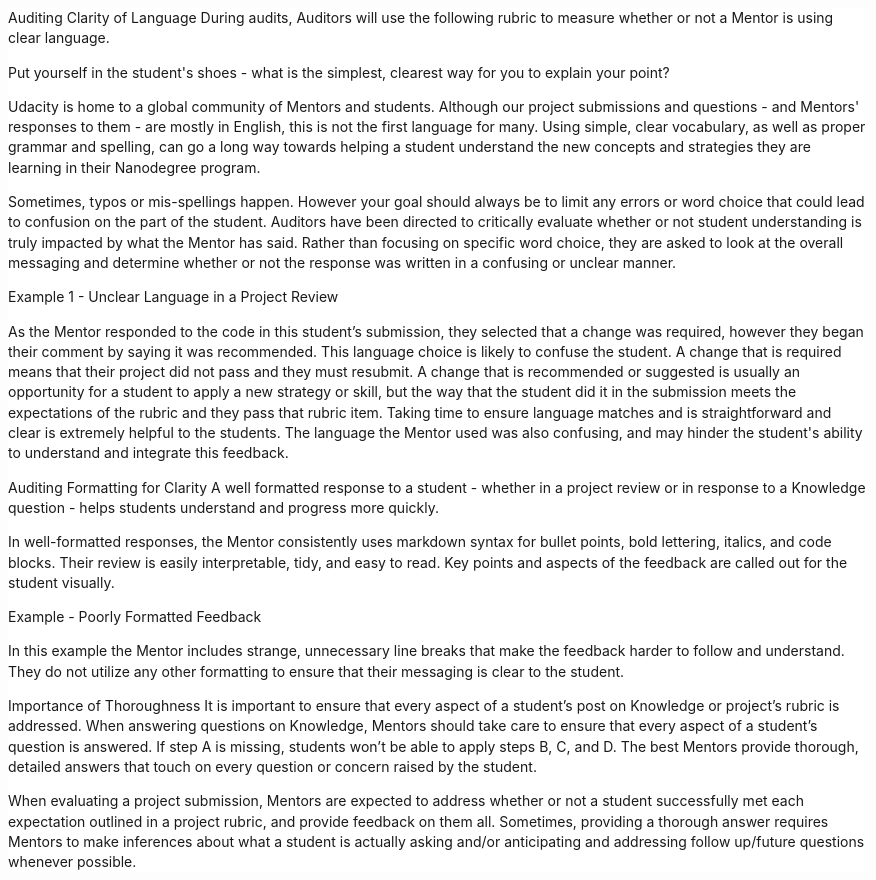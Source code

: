 


Auditing Clarity of Language
During audits, Auditors will use the following rubric to measure whether or not a Mentor is using clear language.


Put yourself in the student's shoes - what is the simplest, clearest way for you to explain your point?

Udacity is home to a global community of Mentors and students. Although our project submissions and questions - and Mentors' responses to them - are mostly in English, this is not the first language for many. Using simple, clear vocabulary, as well as proper grammar and spelling, can go a long way towards helping a student understand the new concepts and strategies they are learning in their Nanodegree program.

Sometimes, typos or mis-spellings happen. However your goal should always be to limit any errors or word choice that could lead to confusion on the part of the student. Auditors have been directed to critically evaluate whether or not student understanding is truly impacted by what the Mentor has said. Rather than focusing on specific word choice, they are asked to look at the overall messaging and determine whether or not the response was written in a confusing or unclear manner.

Example 1 - Unclear Language in a Project Review

As the Mentor responded to the code in this student’s submission, they selected that a change was required, however they began their comment by saying it was recommended. This language choice is likely to confuse the student. A change that is required means that their project did not pass and they must resubmit. A change that is recommended or suggested is usually an opportunity for a student to apply a new strategy or skill, but the way that the student did it in the submission meets the expectations of the rubric and they pass that rubric item. Taking time to ensure language matches and is straightforward and clear is extremely helpful to the students. The language the Mentor used was also confusing, and may hinder the student's ability to understand and integrate this feedback.


Auditing Formatting for Clarity
A well formatted response to a student - whether in a project review or in response to a Knowledge question - helps students understand and progress more quickly.


In well-formatted responses, the Mentor consistently uses markdown syntax for bullet points, bold lettering, italics, and code blocks. Their review is easily interpretable, tidy, and easy to read. Key points and aspects of the feedback are called out for the student visually.

Example - Poorly Formatted Feedback

In this example the Mentor includes strange, unnecessary line breaks that make the feedback harder to follow and understand. They do not utilize any other formatting to ensure that their messaging is clear to the student.


Importance of Thoroughness
It is important to ensure that every aspect of a student’s post on Knowledge or project’s rubric is addressed. When answering questions on Knowledge, Mentors should take care to ensure that every aspect of a student’s question is answered. If step A is missing, students won’t be able to apply steps B, C, and D. The best Mentors provide thorough, detailed answers that touch on every question or concern raised by the student.

When evaluating a project submission, Mentors are expected to address whether or not a student successfully met each expectation outlined in a project rubric, and provide feedback on them all. Sometimes, providing a thorough answer requires Mentors to make inferences about what a student is actually asking and/or anticipating and addressing follow up/future questions whenever possible.
